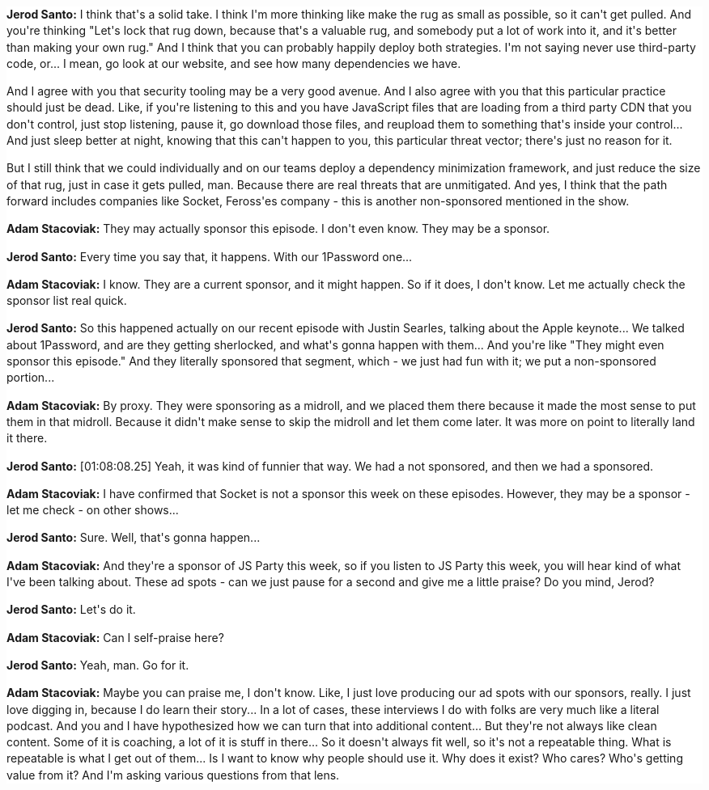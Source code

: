 **Jerod Santo:** I think that's a solid take. I think I'm more thinking like make the rug as small as possible, so it can't get pulled. And you're thinking "Let's lock that rug down, because that's a valuable rug, and somebody put a lot of work into it, and it's better than making your own rug." And I think that you can probably happily deploy both strategies. I'm not saying never use third-party code, or... I mean, go look at our website, and see how many dependencies we have.

And I agree with you that security tooling may be a very good avenue. And I also agree with you that this particular practice should just be dead. Like, if you're listening to this and you have JavaScript files that are loading from a third party CDN that you don't control, just stop listening, pause it, go download those files, and reupload them to something that's inside your control... And just sleep better at night, knowing that this can't happen to you, this particular threat vector; there's just no reason for it.

But I still think that we could individually and on our teams deploy a dependency minimization framework, and just reduce the size of that rug, just in case it gets pulled, man. Because there are real threats that are unmitigated. And yes, I think that the path forward includes companies like Socket, Feross'es company - this is another non-sponsored mentioned in the show.

**Adam Stacoviak:** They may actually sponsor this episode. I don't even know. They may be a sponsor.

**Jerod Santo:** Every time you say that, it happens. With our 1Password one...

**Adam Stacoviak:** I know. They are a current sponsor, and it might happen. So if it does, I don't know. Let me actually check the sponsor list real quick.

**Jerod Santo:** So this happened actually on our recent episode with Justin Searles, talking about the Apple keynote... We talked about 1Password, and are they getting sherlocked, and what's gonna happen with them... And you're like "They might even sponsor this episode." And they literally sponsored that segment, which - we just had fun with it; we put a non-sponsored portion...

**Adam Stacoviak:** By proxy. They were sponsoring as a midroll, and we placed them there because it made the most sense to put them in that midroll. Because it didn't make sense to skip the midroll and let them come later. It was more on point to literally land it there.

**Jerod Santo:** \[01:08:08.25\] Yeah, it was kind of funnier that way. We had a not sponsored, and then we had a sponsored.

**Adam Stacoviak:** I have confirmed that Socket is not a sponsor this week on these episodes. However, they may be a sponsor - let me check - on other shows...

**Jerod Santo:** Sure. Well, that's gonna happen...

**Adam Stacoviak:** And they're a sponsor of JS Party this week, so if you listen to JS Party this week, you will hear kind of what I've been talking about. These ad spots - can we just pause for a second and give me a little praise? Do you mind, Jerod?

**Jerod Santo:** Let's do it.

**Adam Stacoviak:** Can I self-praise here?

**Jerod Santo:** Yeah, man. Go for it.

**Adam Stacoviak:** Maybe you can praise me, I don't know. Like, I just love producing our ad spots with our sponsors, really. I just love digging in, because I do learn their story... In a lot of cases, these interviews I do with folks are very much like a literal podcast. And you and I have hypothesized how we can turn that into additional content... But they're not always like clean content. Some of it is coaching, a lot of it is stuff in there... So it doesn't always fit well, so it's not a repeatable thing. What is repeatable is what I get out of them... Is I want to know why people should use it. Why does it exist? Who cares? Who's getting value from it? And I'm asking various questions from that lens.
